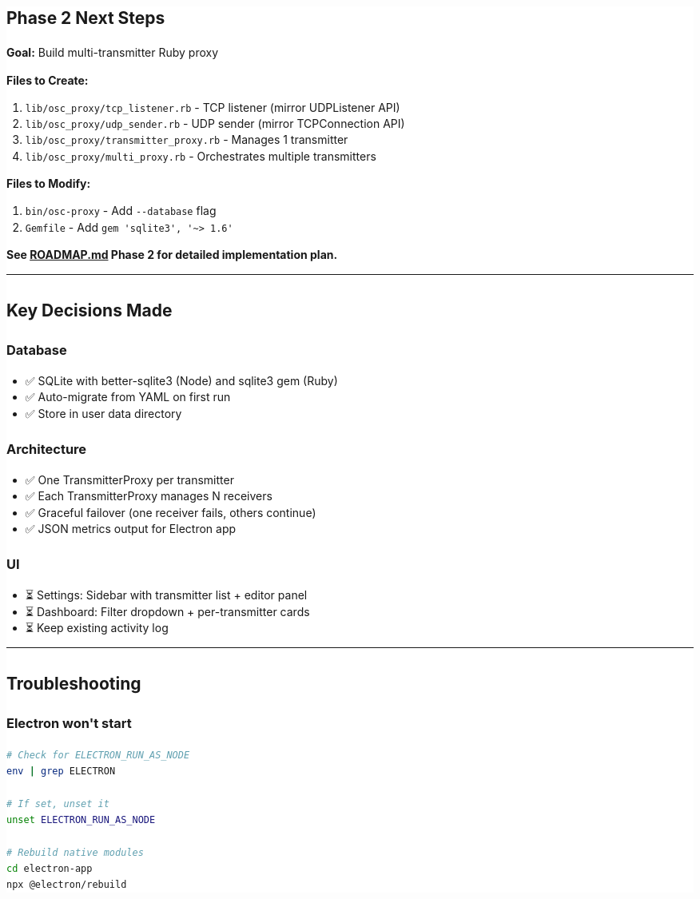 
## Phase 2 Next Steps

**Goal:** Build multi-transmitter Ruby proxy

**Files to Create:**
1. `lib/osc_proxy/tcp_listener.rb` - TCP listener (mirror UDPListener API)
2. `lib/osc_proxy/udp_sender.rb` - UDP sender (mirror TCPConnection API)
3. `lib/osc_proxy/transmitter_proxy.rb` - Manages 1 transmitter
4. `lib/osc_proxy/multi_proxy.rb` - Orchestrates multiple transmitters

**Files to Modify:**
1. `bin/osc-proxy` - Add `--database` flag
2. `Gemfile` - Add `gem 'sqlite3', '~> 1.6'`

**See [ROADMAP.md](ROADMAP.md) Phase 2 for detailed implementation plan.**

---

## Key Decisions Made

### Database
- ✅ SQLite with better-sqlite3 (Node) and sqlite3 gem (Ruby)
- ✅ Auto-migrate from YAML on first run
- ✅ Store in user data directory

### Architecture
- ✅ One TransmitterProxy per transmitter
- ✅ Each TransmitterProxy manages N receivers
- ✅ Graceful failover (one receiver fails, others continue)
- ✅ JSON metrics output for Electron app

### UI
- ⏳ Settings: Sidebar with transmitter list + editor panel
- ⏳ Dashboard: Filter dropdown + per-transmitter cards
- ⏳ Keep existing activity log

---

## Troubleshooting

### Electron won't start
```bash
# Check for ELECTRON_RUN_AS_NODE
env | grep ELECTRON

# If set, unset it
unset ELECTRON_RUN_AS_NODE

# Rebuild native modules
cd electron-app
npx @electron/rebuild
```
